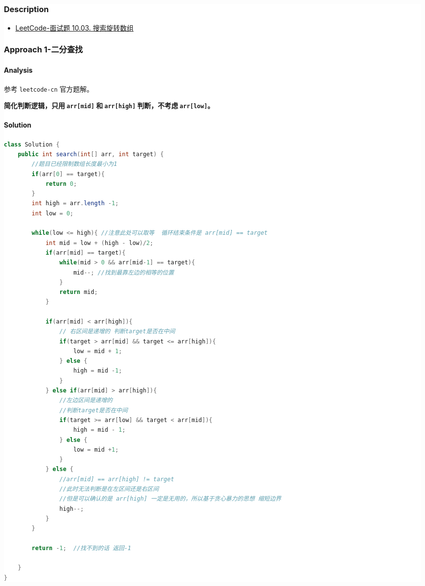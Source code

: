 
### Description

* [LeetCode-面试题 10.03. 搜索旋转数组](https://leetcode.cn/problems/search-rotate-array-lcci/)


### Approach 1-二分查找

#### Analysis


参考 `leetcode-cn` 官方题解。




**简化判断逻辑，只用 `arr[mid]` 和 `arr[high]` 判断，不考虑 `arr[low]`。**

#### Solution


```java
class Solution {
    public int search(int[] arr, int target) {
        //题目已经限制数组长度最小为1
        if(arr[0] == target){
            return 0;
        }
        int high = arr.length -1;
        int low = 0;

        while(low <= high){ //注意此处可以取等  循环结束条件是 arr[mid] == target
            int mid = low + (high - low)/2;
            if(arr[mid] == target){
                while(mid > 0 && arr[mid-1] == target){
                    mid--; //找到最靠左边的相等的位置
                }
                return mid;
            }
          
            if(arr[mid] < arr[high]){
                // 右区间是递增的 判断target是否在中间
                if(target > arr[mid] && target <= arr[high]){
                    low = mid + 1;
                } else {
                    high = mid -1;
                }
            } else if(arr[mid] > arr[high]){
                //左边区间是递增的
                //判断target是否在中间
                if(target >= arr[low] && target < arr[mid]){
                    high = mid - 1;
                } else {
                    low = mid +1;
                }
            } else {
                //arr[mid] == arr[high] != target
                //此时无法判断是在左区间还是右区间
                //但是可以确认的是 arr[high] 一定是无用的，所以基于贪心暴力的思想 缩短边界
                high--;
            }
        }

        return -1;  //找不到的话 返回-1
 
    }
}

```